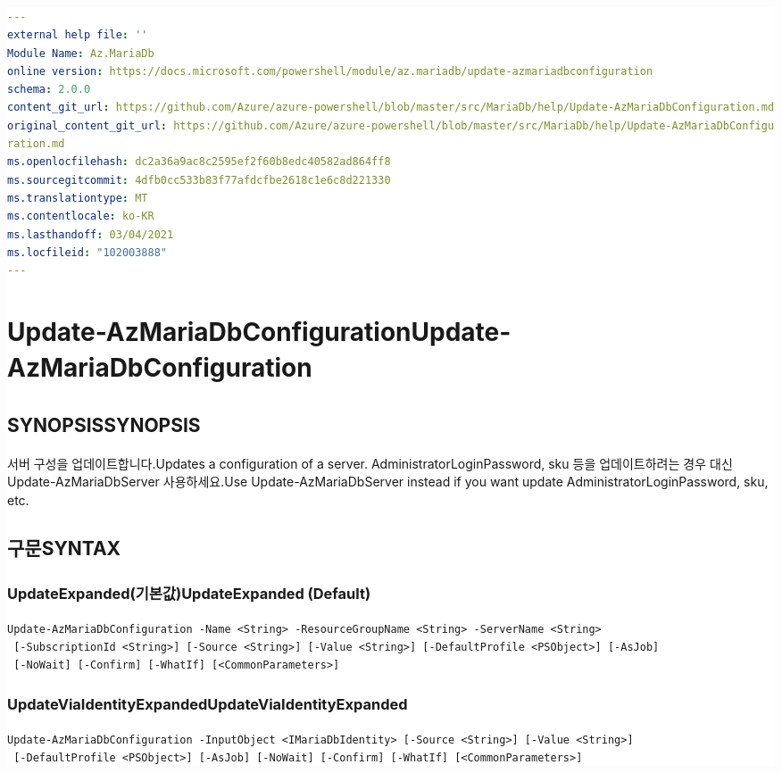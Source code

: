 ```yaml
---
external help file: ''
Module Name: Az.MariaDb
online version: https://docs.microsoft.com/powershell/module/az.mariadb/update-azmariadbconfiguration
schema: 2.0.0
content_git_url: https://github.com/Azure/azure-powershell/blob/master/src/MariaDb/help/Update-AzMariaDbConfiguration.md
original_content_git_url: https://github.com/Azure/azure-powershell/blob/master/src/MariaDb/help/Update-AzMariaDbConfiguration.md
ms.openlocfilehash: dc2a36a9ac8c2595ef2f60b8edc40582ad864ff8
ms.sourcegitcommit: 4dfb0cc533b83f77afdcfbe2618c1e6c8d221330
ms.translationtype: MT
ms.contentlocale: ko-KR
ms.lasthandoff: 03/04/2021
ms.locfileid: "102003888"
---
```

# <span data-ttu-id="4a252-101">Update-AzMariaDbConfiguration</span><span class="sxs-lookup"><span data-stu-id="4a252-101">Update-AzMariaDbConfiguration</span></span>

## <span data-ttu-id="4a252-102">SYNOPSIS</span><span class="sxs-lookup"><span data-stu-id="4a252-102">SYNOPSIS</span></span>
<span data-ttu-id="4a252-103">서버 구성을 업데이트합니다.</span><span class="sxs-lookup"><span data-stu-id="4a252-103">Updates a configuration of a server.</span></span>
<span data-ttu-id="4a252-104">AdministratorLoginPassword, sku 등을 업데이트하려는 경우 대신 Update-AzMariaDbServer 사용하세요.</span><span class="sxs-lookup"><span data-stu-id="4a252-104">Use Update-AzMariaDbServer instead if you want update AdministratorLoginPassword, sku, etc.</span></span>

## <span data-ttu-id="4a252-105">구문</span><span class="sxs-lookup"><span data-stu-id="4a252-105">SYNTAX</span></span>

### <span data-ttu-id="4a252-106">UpdateExpanded(기본값)</span><span class="sxs-lookup"><span data-stu-id="4a252-106">UpdateExpanded (Default)</span></span>
```
Update-AzMariaDbConfiguration -Name <String> -ResourceGroupName <String> -ServerName <String>
 [-SubscriptionId <String>] [-Source <String>] [-Value <String>] [-DefaultProfile <PSObject>] [-AsJob]
 [-NoWait] [-Confirm] [-WhatIf] [<CommonParameters>]
```

### <span data-ttu-id="4a252-107">UpdateViaIdentityExpanded</span><span class="sxs-lookup"><span data-stu-id="4a252-107">UpdateViaIdentityExpanded</span></span>
```
Update-AzMariaDbConfiguration -InputObject <IMariaDbIdentity> [-Source <String>] [-Value <String>]
 [-DefaultProfile <PSObject>] [-AsJob] [-NoWait] [-Confirm] [-WhatIf] [<CommonParameters>]
```

